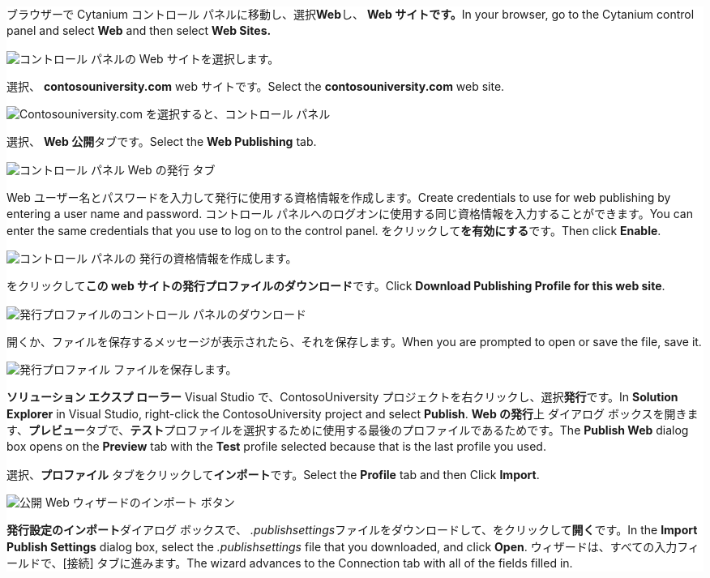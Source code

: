 <span data-ttu-id="b1ff6-163">ブラウザーで Cytanium コントロール パネルに移動し、選択**Web**し、 **Web サイトです。**</span><span class="sxs-lookup"><span data-stu-id="b1ff6-163">In your browser, go to the Cytanium control panel and select **Web** and then select **Web Sites.**</span></span>

![コントロール パネルの Web サイトを選択します。](deployment-to-a-hosting-provider-deploying-to-the-production-environment-7-of-12/_static/image19.png)

<span data-ttu-id="b1ff6-165">選択、 **contosouniversity.com** web サイトです。</span><span class="sxs-lookup"><span data-stu-id="b1ff6-165">Select the **contosouniversity.com** web site.</span></span>

![Contosouniversity.com を選択すると、コントロール パネル](deployment-to-a-hosting-provider-deploying-to-the-production-environment-7-of-12/_static/image20.png)

<span data-ttu-id="b1ff6-167">選択、 **Web 公開**タブです。</span><span class="sxs-lookup"><span data-stu-id="b1ff6-167">Select the **Web Publishing** tab.</span></span>

![コントロール パネル Web の発行 タブ](deployment-to-a-hosting-provider-deploying-to-the-production-environment-7-of-12/_static/image21.png)

<span data-ttu-id="b1ff6-169">Web ユーザー名とパスワードを入力して発行に使用する資格情報を作成します。</span><span class="sxs-lookup"><span data-stu-id="b1ff6-169">Create credentials to use for web publishing by entering a user name and password.</span></span> <span data-ttu-id="b1ff6-170">コントロール パネルへのログオンに使用する同じ資格情報を入力することができます。</span><span class="sxs-lookup"><span data-stu-id="b1ff6-170">You can enter the same credentials that you use to log on to the control panel.</span></span> <span data-ttu-id="b1ff6-171">をクリックして**を有効にする**です。</span><span class="sxs-lookup"><span data-stu-id="b1ff6-171">Then click **Enable**.</span></span>

![コントロール パネルの 発行の資格情報を作成します。](deployment-to-a-hosting-provider-deploying-to-the-production-environment-7-of-12/_static/image22.png)

<span data-ttu-id="b1ff6-173">をクリックして**この web サイトの発行プロファイルのダウンロード**です。</span><span class="sxs-lookup"><span data-stu-id="b1ff6-173">Click **Download Publishing Profile for this web site**.</span></span>

![発行プロファイルのコントロール パネルのダウンロード](deployment-to-a-hosting-provider-deploying-to-the-production-environment-7-of-12/_static/image23.png)

<span data-ttu-id="b1ff6-175">開くか、ファイルを保存するメッセージが表示されたら、それを保存します。</span><span class="sxs-lookup"><span data-stu-id="b1ff6-175">When you are prompted to open or save the file, save it.</span></span>

![発行プロファイル ファイルを保存します。](deployment-to-a-hosting-provider-deploying-to-the-production-environment-7-of-12/_static/image24.png)

<span data-ttu-id="b1ff6-177">**ソリューション エクスプ ローラー** Visual Studio で、ContosoUniversity プロジェクトを右クリックし、選択**発行**です。</span><span class="sxs-lookup"><span data-stu-id="b1ff6-177">In **Solution Explorer** in Visual Studio, right-click the ContosoUniversity project and select **Publish**.</span></span> <span data-ttu-id="b1ff6-178">**Web の発行**上 ダイアログ ボックスを開きます、**プレビュー**タブで、**テスト**プロファイルを選択するために使用する最後のプロファイルであるためです。</span><span class="sxs-lookup"><span data-stu-id="b1ff6-178">The **Publish Web** dialog box opens on the **Preview** tab with the **Test** profile selected because that is the last profile you used.</span></span>

<span data-ttu-id="b1ff6-179">選択、**プロファイル** タブをクリックして**インポート**です。</span><span class="sxs-lookup"><span data-stu-id="b1ff6-179">Select the **Profile** tab and then Click **Import**.</span></span>

![公開 Web ウィザードのインポート ボタン](deployment-to-a-hosting-provider-deploying-to-the-production-environment-7-of-12/_static/image25.png)

<span data-ttu-id="b1ff6-181">**発行設定のインポート**ダイアログ ボックスで、 *.publishsettings*ファイルをダウンロードして、をクリックして**開く**です。</span><span class="sxs-lookup"><span data-stu-id="b1ff6-181">In the **Import Publish Settings** dialog box, select the *.publishsettings* file that you downloaded, and click **Open**.</span></span> <span data-ttu-id="b1ff6-182">ウィザードは、すべての入力フィールドで、[接続] タブに進みます。</span><span class="sxs-lookup"><span data-stu-id="b1ff6-182">The wizard advances to the Connection tab with all of the fields filled in.</span></span>
